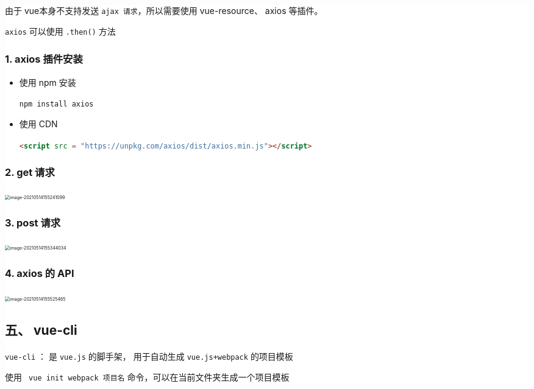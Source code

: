 由于 vue本身不支持发送 `ajax 请求`，所以需要使用 vue-resource、 axios 等插件。

`axios` 可以使用 `.then()` 方法

### 1. axios 插件安装

-   使用 npm 安装

    ```js
    npm install axios
    ```

-   使用 CDN

    ```html
    <script src = "https://unpkg.com/axios/dist/axios.min.js"></script>
    ```

### 2. get 请求

<img src="https://pupperc.com/img/20210514155241.png" alt="image-20210514155241099" style="zoom:50%;" />

### 3.  post 请求

<img src="https://pupperc.com/img/20210514155344.png" alt="image-20210514155344034" style="zoom:50%;" />

### 4. axios 的 API

<img src="https://pupperc.com/img/20210514155525.png" alt="image-20210514155525465" style="zoom:50%;" />

## 五、 vue-cli

`vue-cli` ： 是 `vue.js` 的脚手架， 用于自动生成 `vue.js+webpack` 的项目模板

使用 ` vue init webpack 项目名` 命令，可以在当前文件夹生成一个项目模板


